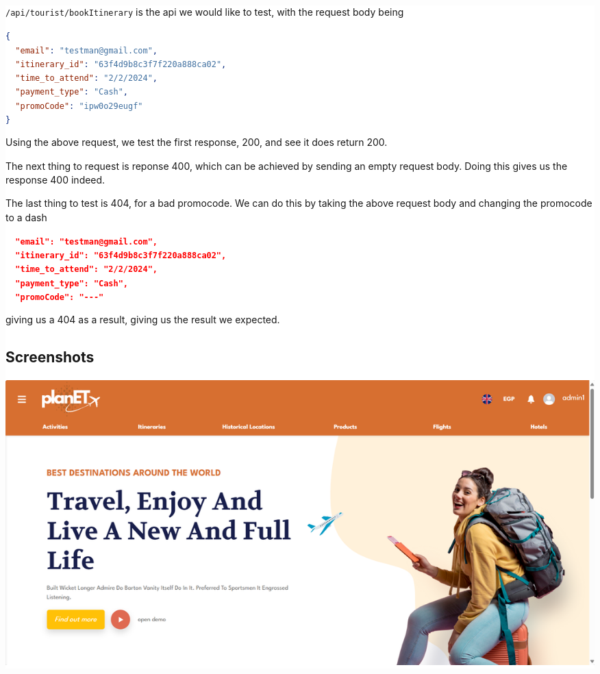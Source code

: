 `/api/tourist/bookItinerary` is the api we would like to test, with the request body being
```json
{
  "email": "testman@gmail.com",
  "itinerary_id": "63f4d9b8c3f7f220a888ca02",
  "time_to_attend": "2/2/2024",
  "payment_type": "Cash",
  "promoCode": "ipw0o29eugf"
}
```
Using the above request, we test the first response, 200, and see it does return 200.

The next thing to request is reponse 400, which can be achieved by sending an empty request body. Doing this gives us the response 400 indeed.

The last thing to test is 404, for a bad promocode. We can do this by taking the above request body and changing the promocode to a dash
```json
  "email": "testman@gmail.com",
  "itinerary_id": "63f4d9b8c3f7f220a888ca02",
  "time_to_attend": "2/2/2024",
  "payment_type": "Cash",
  "promoCode": "---"
```
giving us a 404 as a result, giving us the result we expected.

## Screenshots

![App Screenshot 1](screenshots/1.png)
